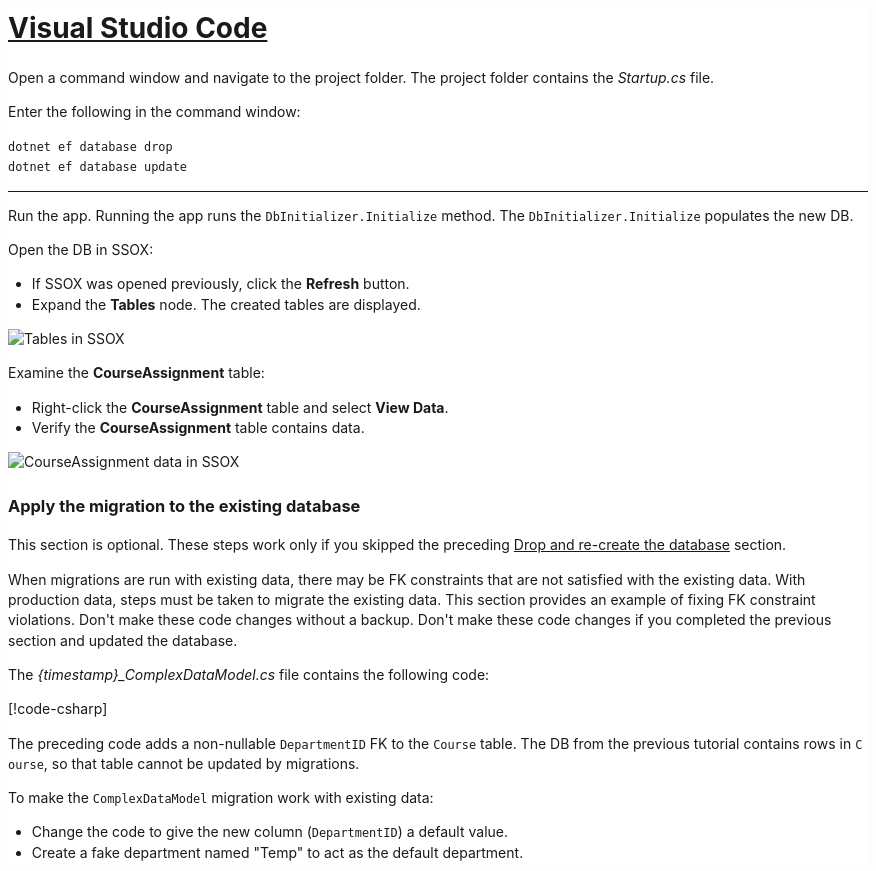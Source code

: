 # [Visual Studio Code](#tab/visual-studio-code)

Open a command window and navigate to the project folder. The project folder contains the *Startup.cs* file.

Enter the following in the command window:

```dotnetcli
dotnet ef database drop
dotnet ef database update
```

---

Run the app. Running the app runs the `DbInitializer.Initialize` method. The `DbInitializer.Initialize` populates the new DB.

Open the DB in SSOX:

* If SSOX was opened previously, click the **Refresh** button.
* Expand the **Tables** node. The created tables are displayed.

![Tables in SSOX](complex-data-model/_static/ssox-tables.png)

Examine the **CourseAssignment** table:

* Right-click the **CourseAssignment** table and select **View Data**.
* Verify the **CourseAssignment** table contains data.

![CourseAssignment data in SSOX](complex-data-model/_static/ssox-ci-data.png)

<a name="applyexisting"></a>

### Apply the migration to the existing database

This section is optional. These steps work only if you skipped the preceding [Drop and re-create the database](#drop) section.

When migrations are run with existing data, there may be FK constraints that are not satisfied with the existing data. With production data, steps must be taken to migrate the existing data. This section provides an example of fixing FK constraint violations. Don't make these code changes without a backup. Don't make these code changes if you completed the previous section and updated the database.

The *{timestamp}_ComplexDataModel.cs* file contains the following code:

[!code-csharp[](intro/samples/cu/Migrations/20171027005808_ComplexDataModel.cs?name=snippet_DepartmentID)]

The preceding code adds a non-nullable `DepartmentID` FK to the `Course` table. The DB from the previous tutorial contains rows in `Course`, so that table cannot be updated by migrations.

To make the `ComplexDataModel` migration work with existing data:

* Change the code to give the new column (`DepartmentID`) a default value.
* Create a fake department named "Temp" to act as the default department.
